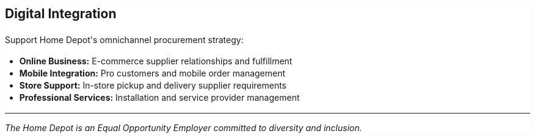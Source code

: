 ## Digital Integration
Support Home Depot's omnichannel procurement strategy:
- **Online Business:** E-commerce supplier relationships and fulfillment
- **Mobile Integration:** Pro customers and mobile order management
- **Store Support:** In-store pickup and delivery supplier requirements
- **Professional Services:** Installation and service provider management

---
*The Home Depot is an Equal Opportunity Employer committed to diversity and inclusion.*